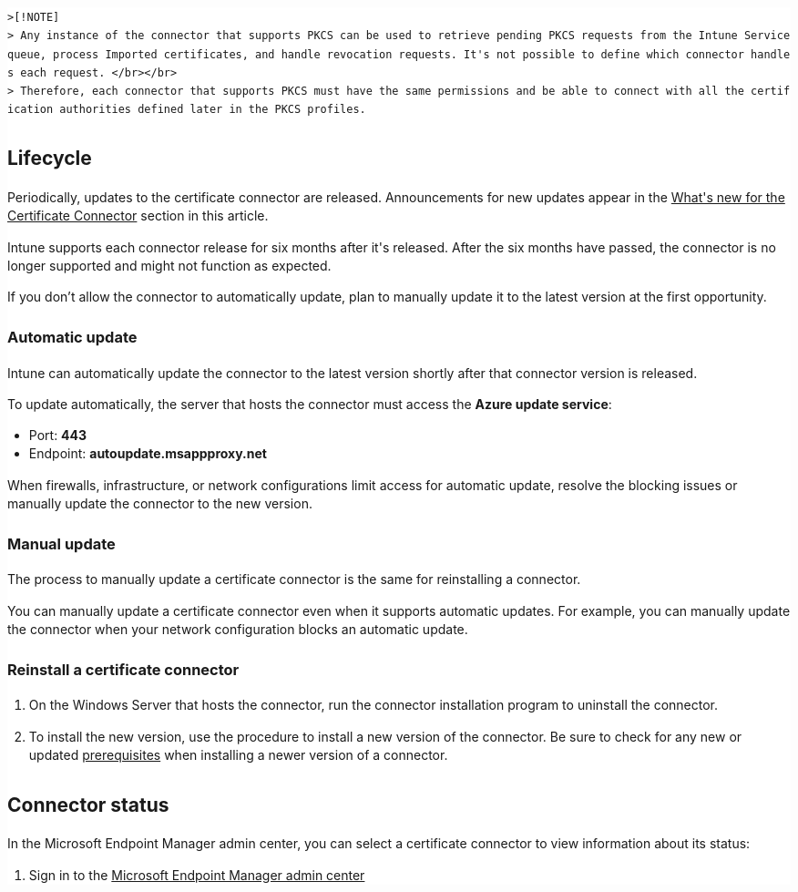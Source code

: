     >[!NOTE]
    > Any instance of the connector that supports PKCS can be used to retrieve pending PKCS requests from the Intune Service queue, process Imported certificates, and handle revocation requests. It's not possible to define which connector handles each request. </br></br>
    > Therefore, each connector that supports PKCS must have the same permissions and be able to connect with all the certification authorities defined later in the PKCS profiles.

## Lifecycle

Periodically, updates  to the certificate connector are released. Announcements for new updates appear in the [What's new for the Certificate Connector](#whats-new-for-the-certificate-connector) section in this article.

Intune supports each connector release for six months after it's released. After the six months have passed, the connector is no longer supported and might not function as expected.

If you don’t allow the connector to automatically update, plan to manually update it to the latest version at the first opportunity.

### Automatic update

Intune can automatically update the connector to the latest version shortly after that connector version is released.

To update automatically, the server that hosts the connector must access the **Azure update service**:

- Port: **443**
- Endpoint: **autoupdate.msappproxy.net**

When firewalls, infrastructure, or network configurations limit access for automatic update, resolve the blocking issues or manually update the connector to the new version.

### Manual update

The process to manually update a certificate connector is the same for reinstalling a connector.

You can manually update a certificate connector even when it supports automatic updates. For example, you can manually update the connector when your network configuration blocks an automatic update.

### Reinstall a certificate connector

1. On the Windows Server that hosts the connector, run the connector installation program to uninstall the connector.

2. To install the new version, use the procedure to install a new version of the connector. Be sure to check for any new or updated [prerequisites](../protect/certificate-connector-prerequisites.md) when installing a newer version of a connector.

## Connector status

In the Microsoft Endpoint Manager admin center, you can select a certificate connector to view information about its status:

1. Sign in to the [Microsoft Endpoint Manager admin center](https://go.microsoft.com/fwlink/?linkid=2109431)
